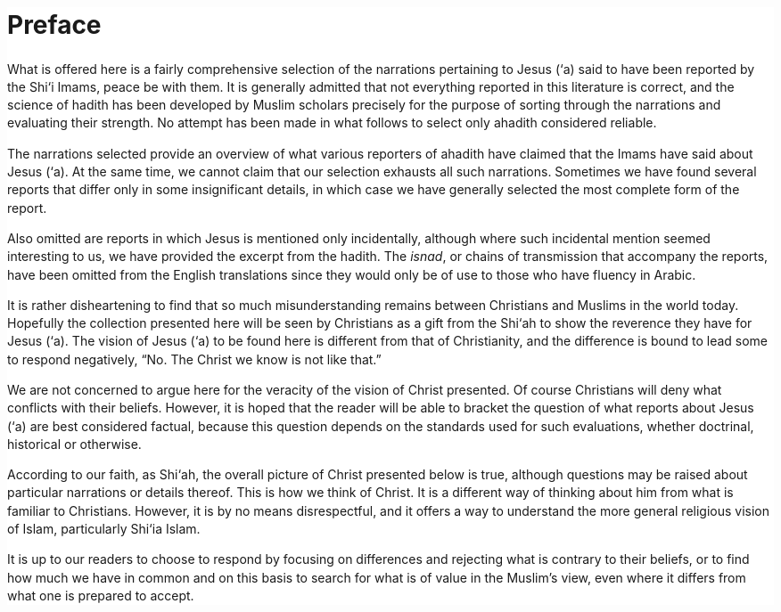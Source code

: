 Preface
=======

What is offered here is a fairly comprehensive selection of the
narrations pertaining to Jesus (‘a) said to have been reported by the
Shi‘i Imams, peace be with them. It is generally admitted that not
everything reported in this literature is correct, and the science of
hadith has been developed by Muslim scholars precisely for the purpose
of sorting through the narrations and evaluating their strength. No
attempt has been made in what follows to select only ahadith considered
reliable.

The narrations selected provide an overview of what various reporters of
ahadith have claimed that the Imams have said about Jesus (‘a). At the
same time, we cannot claim that our selection exhausts all such
narrations. Sometimes we have found several reports that differ only in
some insignificant details, in which case we have generally selected the
most complete form of the report.

Also omitted are reports in which Jesus is mentioned only incidentally,
although where such incidental mention seemed interesting to us, we have
provided the excerpt from the hadith. The *isnad*, or chains of
transmission that accompany the reports, have been omitted from the
English translations since they would only be of use to those who have
fluency in Arabic.

It is rather disheartening to find that so much misunderstanding remains
between Christians and Muslims in the world today. Hopefully the
collection presented here will be seen by Christians as a gift from the
Shi‘ah to show the reverence they have for Jesus (‘a). The vision of
Jesus (‘a) to be found here is different from that of Christianity, and
the difference is bound to lead some to respond negatively, “No. The
Christ we know is not like that.”

We are not concerned to argue here for the veracity of the vision of
Christ presented. Of course Christians will deny what conflicts with
their beliefs. However, it is hoped that the reader will be able to
bracket the question of what reports about Jesus (‘a) are best
considered factual, because this question depends on the standards used
for such evaluations, whether doctrinal, historical or otherwise.

According to our faith, as Shi‘ah, the overall picture of Christ
presented below is true, although questions may be raised about
particular narrations or details thereof. This is how we think of
Christ. It is a different way of thinking about him from what is
familiar to Christians. However, it is by no means disrespectful, and it
offers a way to understand the more general religious vision of Islam,
particularly Shi‘ia Islam.

It is up to our readers to choose to respond by focusing on differences
and rejecting what is contrary to their beliefs, or to find how much we
have in common and on this basis to search for what is of value in the
Muslim’s view, even where it differs from what one is prepared to
accept.
